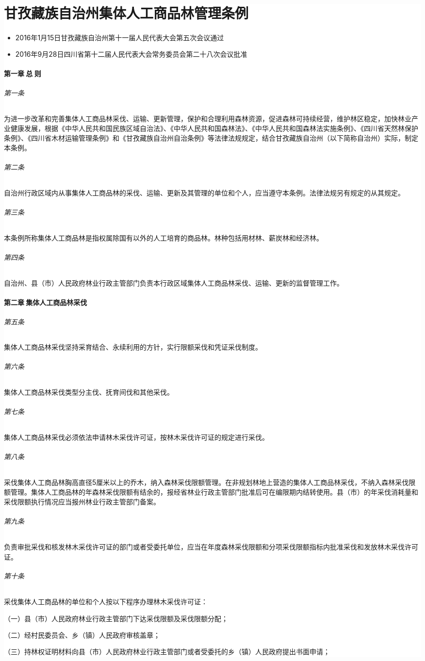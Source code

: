 # 甘孜藏族自治州集体人工商品林管理条例

- 2016年1月15日甘孜藏族自治州第十一届人民代表大会第五次会议通过

- 2016年9月28日四川省第十二届人民代表大会常务委员会第二十八次会议批准



#### 第一章 总 则

###### 第一条

为进一步改革和完善集体人工商品林采伐、运输、更新管理，保护和合理利用森林资源，促进森林可持续经营，维护林区稳定，加快林业产业健康发展，根据《中华人民共和国民族区域自治法》、《中华人民共和国森林法》、《中华人民共和国森林法实施条例》、《四川省天然林保护条例》、《四川省木材运输管理条例》和《甘孜藏族自治州自治条例》等法律法规规定，结合甘孜藏族自治州（以下简称自治州）实际，制定本条例。

###### 第二条

自治州行政区域内从事集体人工商品林的采伐、运输、更新及其管理的单位和个人，应当遵守本条例。法律法规另有规定的从其规定。

###### 第三条

本条例所称集体人工商品林是指权属除国有以外的人工培育的商品林。林种包括用材林、薪炭林和经济林。

###### 第四条

自治州、县（市）人民政府林业行政主管部门负责本行政区域集体人工商品林采伐、运输、更新的监督管理工作。

#### 第二章 集体人工商品林采伐

###### 第五条

集体人工商品林采伐坚持采育结合、永续利用的方针，实行限额采伐和凭证采伐制度。

###### 第六条

集体人工商品林采伐类型分主伐、抚育间伐和其他采伐。

###### 第七条

集体人工商品林采伐必须依法申请林木采伐许可证，按林木采伐许可证的规定进行采伐。

###### 第八条

采伐集体人工商品林胸高直径5厘米以上的乔木，纳入森林采伐限额管理。在非规划林地上营造的集体人工商品林采伐，不纳入森林采伐限额管理。集体人工商品林的年森林采伐限额有结余的，报经省林业行政主管部门批准后可在编限期内结转使用。县（市）的年采伐消耗量和采伐限额执行情况应当报州林业行政主管部门备案。

###### 第九条

负责审批采伐和核发林木采伐许可证的部门或者受委托单位，应当在年度森林采伐限额和分项采伐限额指标内批准采伐和发放林木采伐许可证。

###### 第十条

采伐集体人工商品林的单位和个人按以下程序办理林木采伐许可证：

（一）县（市）人民政府林业行政主管部门下达采伐限额及采伐限额分配；

（二）经村民委员会、乡（镇）人民政府审核盖章；

（三）持林权证明材料向县（市）人民政府林业行政主管部门或者受委托的乡（镇）人民政府提出书面申请；
